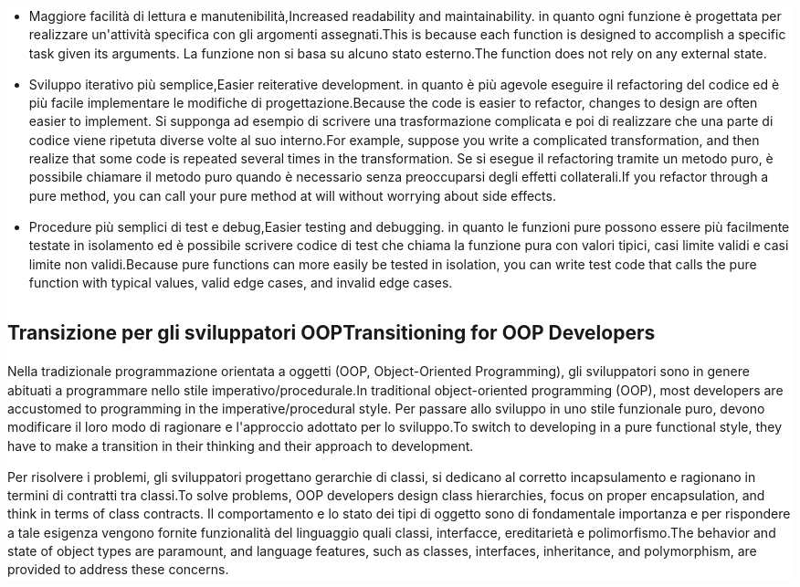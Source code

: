 - <span data-ttu-id="0af69-150">Maggiore facilità di lettura e manutenibilità,</span><span class="sxs-lookup"><span data-stu-id="0af69-150">Increased readability and maintainability.</span></span> <span data-ttu-id="0af69-151">in quanto ogni funzione è progettata per realizzare un'attività specifica con gli argomenti assegnati.</span><span class="sxs-lookup"><span data-stu-id="0af69-151">This is because each function is designed to accomplish a specific task given its arguments.</span></span> <span data-ttu-id="0af69-152">La funzione non si basa su alcuno stato esterno.</span><span class="sxs-lookup"><span data-stu-id="0af69-152">The function does not rely on any external state.</span></span>  
  
- <span data-ttu-id="0af69-153">Sviluppo iterativo più semplice,</span><span class="sxs-lookup"><span data-stu-id="0af69-153">Easier reiterative development.</span></span> <span data-ttu-id="0af69-154">in quanto è più agevole eseguire il refactoring del codice ed è più facile implementare le modifiche di progettazione.</span><span class="sxs-lookup"><span data-stu-id="0af69-154">Because the code is easier to refactor, changes to design are often easier to implement.</span></span> <span data-ttu-id="0af69-155">Si supponga ad esempio di scrivere una trasformazione complicata e poi di realizzare che una parte di codice viene ripetuta diverse volte al suo interno.</span><span class="sxs-lookup"><span data-stu-id="0af69-155">For example, suppose you write a complicated transformation, and then realize that some code is repeated several times in the transformation.</span></span> <span data-ttu-id="0af69-156">Se si esegue il refactoring tramite un metodo puro, è possibile chiamare il metodo puro quando è necessario senza preoccuparsi degli effetti collaterali.</span><span class="sxs-lookup"><span data-stu-id="0af69-156">If you refactor through a pure method, you can call your pure method at will without worrying about side effects.</span></span>  
  
- <span data-ttu-id="0af69-157">Procedure più semplici di test e debug,</span><span class="sxs-lookup"><span data-stu-id="0af69-157">Easier testing and debugging.</span></span> <span data-ttu-id="0af69-158">in quanto le funzioni pure possono essere più facilmente testate in isolamento ed è possibile scrivere codice di test che chiama la funzione pura con valori tipici, casi limite validi e casi limite non validi.</span><span class="sxs-lookup"><span data-stu-id="0af69-158">Because pure functions can more easily be tested in isolation, you can write test code that calls the pure function with typical values, valid edge cases, and invalid edge cases.</span></span>  
  
## <a name="transitioning-for-oop-developers"></a><span data-ttu-id="0af69-159">Transizione per gli sviluppatori OOP</span><span class="sxs-lookup"><span data-stu-id="0af69-159">Transitioning for OOP Developers</span></span>  
 <span data-ttu-id="0af69-160">Nella tradizionale programmazione orientata a oggetti (OOP, Object-Oriented Programming), gli sviluppatori sono in genere abituati a programmare nello stile imperativo/procedurale.</span><span class="sxs-lookup"><span data-stu-id="0af69-160">In traditional object-oriented programming (OOP), most developers are accustomed to programming in the imperative/procedural style.</span></span> <span data-ttu-id="0af69-161">Per passare allo sviluppo in uno stile funzionale puro, devono modificare il loro modo di ragionare e l'approccio adottato per lo sviluppo.</span><span class="sxs-lookup"><span data-stu-id="0af69-161">To switch to developing in a pure functional style, they have to make a transition in their thinking and their approach to development.</span></span>  
  
 <span data-ttu-id="0af69-162">Per risolvere i problemi, gli sviluppatori progettano gerarchie di classi, si dedicano al corretto incapsulamento e ragionano in termini di contratti tra classi.</span><span class="sxs-lookup"><span data-stu-id="0af69-162">To solve problems, OOP developers design class hierarchies, focus on proper encapsulation, and think in terms of class contracts.</span></span> <span data-ttu-id="0af69-163">Il comportamento e lo stato dei tipi di oggetto sono di fondamentale importanza e per rispondere a tale esigenza vengono fornite funzionalità del linguaggio quali classi, interfacce, ereditarietà e polimorfismo.</span><span class="sxs-lookup"><span data-stu-id="0af69-163">The behavior and state of object types are paramount, and language features, such as classes, interfaces, inheritance, and polymorphism, are provided to address these concerns.</span></span>  
  